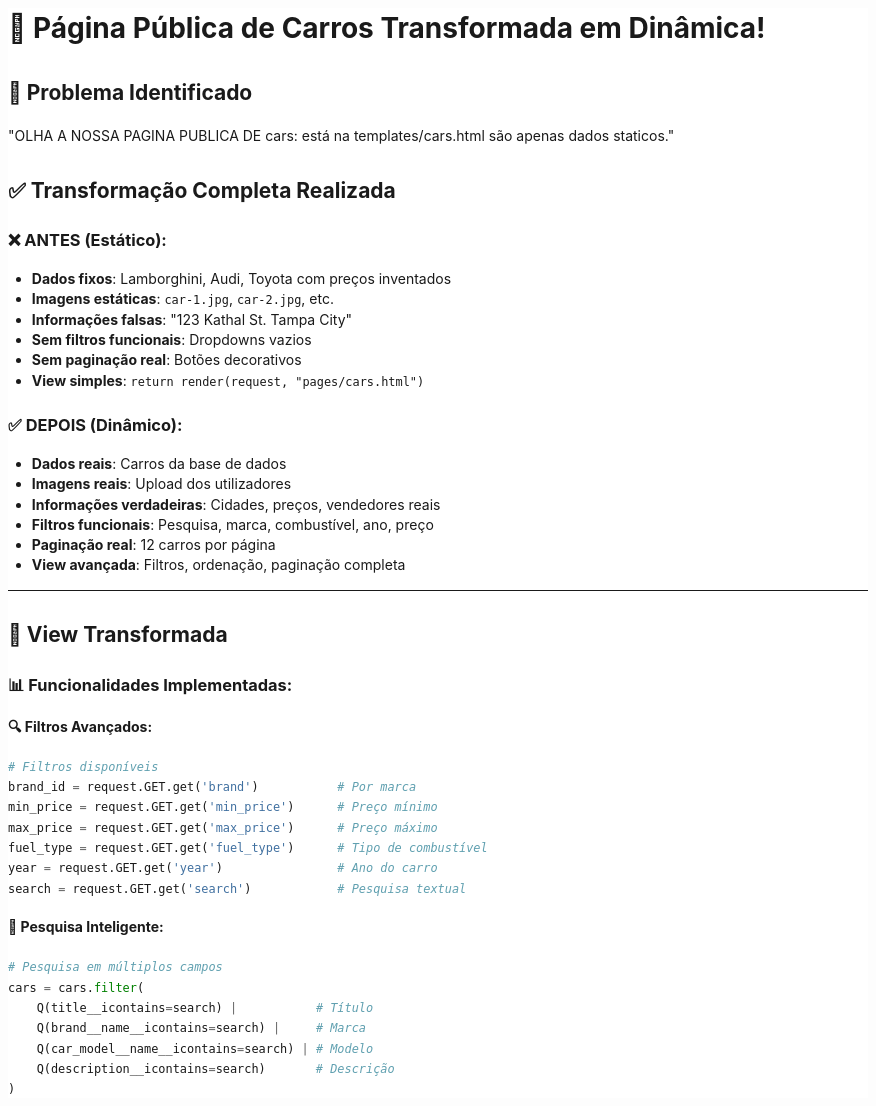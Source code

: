 # 🌟 Página Pública de Carros Transformada em Dinâmica!

## 🎯 **Problema Identificado**
"OLHA A NOSSA PAGINA PUBLICA DE cars: está na templates/cars.html são apenas dados staticos."

## ✅ **Transformação Completa Realizada**

### **❌ ANTES (Estático):**
- **Dados fixos**: Lamborghini, Audi, Toyota com preços inventados
- **Imagens estáticas**: `car-1.jpg`, `car-2.jpg`, etc.
- **Informações falsas**: "123 Kathal St. Tampa City"
- **Sem filtros funcionais**: Dropdowns vazios
- **Sem paginação real**: Botões decorativos
- **View simples**: `return render(request, "pages/cars.html")`

### **✅ DEPOIS (Dinâmico):**
- **Dados reais**: Carros da base de dados
- **Imagens reais**: Upload dos utilizadores
- **Informações verdadeiras**: Cidades, preços, vendedores reais
- **Filtros funcionais**: Pesquisa, marca, combustível, ano, preço
- **Paginação real**: 12 carros por página
- **View avançada**: Filtros, ordenação, paginação completa

---

## 🔧 **View Transformada**

### **📊 Funcionalidades Implementadas:**

#### **🔍 Filtros Avançados:**
```python
# Filtros disponíveis
brand_id = request.GET.get('brand')           # Por marca
min_price = request.GET.get('min_price')      # Preço mínimo
max_price = request.GET.get('max_price')      # Preço máximo
fuel_type = request.GET.get('fuel_type')      # Tipo de combustível
year = request.GET.get('year')                # Ano do carro
search = request.GET.get('search')            # Pesquisa textual
```

#### **🔎 Pesquisa Inteligente:**
```python
# Pesquisa em múltiplos campos
cars = cars.filter(
    Q(title__icontains=search) |           # Título
    Q(brand__name__icontains=search) |     # Marca
    Q(car_model__name__icontains=search) | # Modelo
    Q(description__icontains=search)       # Descrição
)
```
